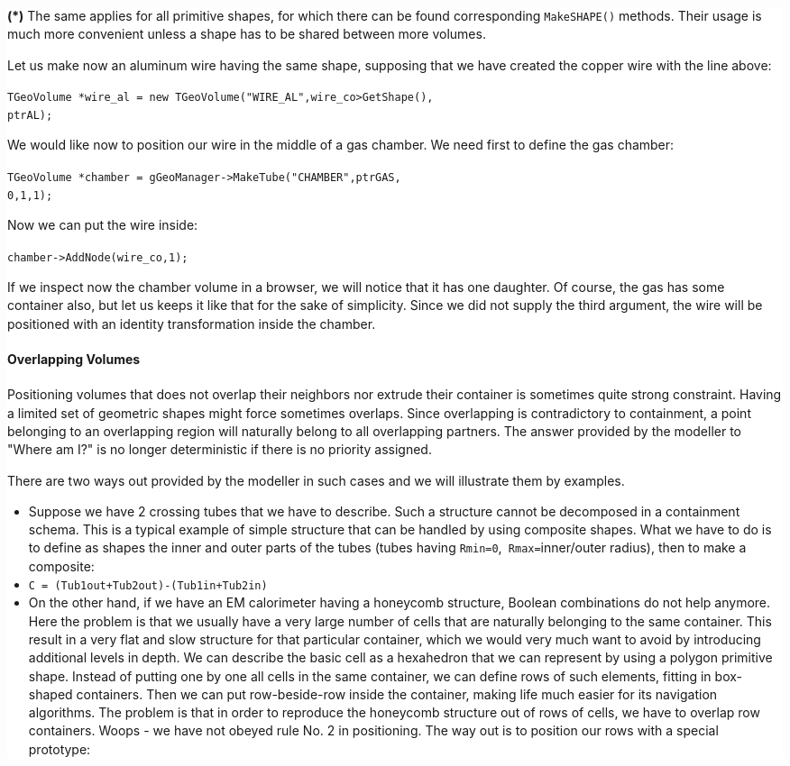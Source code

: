 **(\*)** The same applies for all primitive shapes, for which there can
be found corresponding `MakeSHAPE()` methods. Their usage is much more
convenient unless a shape has to be shared between more volumes.

Let us make now an aluminum wire having the same shape, supposing that
we have created the copper wire with the line above:

``` {.cpp}
TGeoVolume *wire_al = new TGeoVolume("WIRE_AL",wire_co>GetShape(),
ptrAL);
```

We would like now to position our wire in the middle of a gas chamber.
We need first to define the gas chamber:

``` {.cpp}
TGeoVolume *chamber = gGeoManager->MakeTube("CHAMBER",ptrGAS,
0,1,1);
```

Now we can put the wire inside:

``` {.cpp}
chamber->AddNode(wire_co,1);
```

If we inspect now the chamber volume in a browser, we will notice that
it has one daughter. Of course, the gas has some container also, but let
us keeps it like that for the sake of simplicity. Since we did not
supply the third argument, the wire will be positioned with an identity
transformation inside the chamber.

#### Overlapping Volumes

Positioning volumes that does not overlap their neighbors nor extrude
their container is sometimes quite strong constraint. Having a limited
set of geometric shapes might force sometimes overlaps. Since
overlapping is contradictory to containment, a point belonging to an
overlapping region will naturally belong to all overlapping partners.
The answer provided by the modeller to "Where am I?" is no longer
deterministic if there is no priority assigned.

There are two ways out provided by the modeller in such cases and we
will illustrate them by examples.

-   Suppose we have 2 crossing tubes that we have to describe. Such a
    structure cannot be decomposed in a containment schema. This is a
    typical example of simple structure that can be handled by using
    composite shapes. What we have to do is to define as shapes the
    inner and outer parts of the tubes (tubes having
    `Rmin=0`,` Rmax=`inner/outer radius), then to make a composite:
-   `C = (Tub1out+Tub2out)-(Tub1in+Tub2in)`
-   On the other hand, if we have an EM calorimeter having a honeycomb
    structure, Boolean combinations do not help anymore. Here the
    problem is that we usually have a very large number of cells that
    are naturally belonging to the same container. This result in a very
    flat and slow structure for that particular container, which we
    would very much want to avoid by introducing additional levels in
    depth. We can describe the basic cell as a hexahedron that we can
    represent by using a polygon primitive shape. Instead of putting one
    by one all cells in the same container, we can define rows of such
    elements, fitting in box-shaped containers. Then we can put
    row-beside-row inside the container, making life much easier for its
    navigation algorithms. The problem is that in order to reproduce the
    honeycomb structure out of rows of cells, we have to overlap row
    containers. Woops - we have not obeyed rule No. 2 in positioning.
    The way out is to position our rows with a special prototype:
